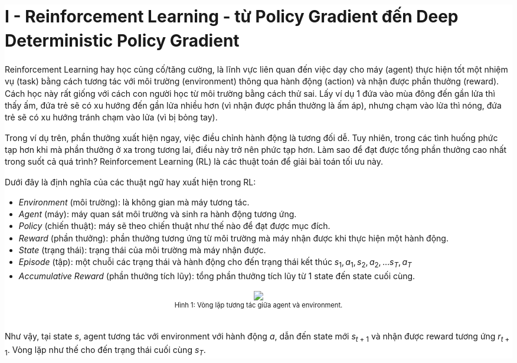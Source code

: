 <vue-mathjax></vue-mathjax>
# I - Reinforcement Learning - từ Policy Gradient đến Deep Deterministic Policy Gradient
Reinforcement Learning hay học củng cố/tăng cường, là lĩnh vực liên quan
đến việc dạy cho máy <span class="tex2jax_ignore">(</span>agent<span class="tex2jax_ignore">)</span> thực hiện tốt một nhiệm vụ <span class="tex2jax_ignore">(</span>task<span class="tex2jax_ignore">)</span> bằng cách
tương tác với môi trường <span class="tex2jax_ignore">(</span>environment<span class="tex2jax_ignore">)</span> thông qua hành động <span class="tex2jax_ignore">(</span>action<span class="tex2jax_ignore">)</span> và
nhận được phần thưởng <span class="tex2jax_ignore">(</span>reward<span class="tex2jax_ignore">)</span>. Cách học này rất giống với cách con người
học từ môi trường bằng cách thử sai. Lấy ví dụ 1 đứa vào mùa đông đến gần
lửa thì thấy ấm, đứa trẻ sẽ có xu hướng đến gần lửa nhiều hơn
<span class="tex2jax_ignore">(</span>vì nhận được phần thưởng là ấm áp<span class="tex2jax_ignore">)</span>,
nhưng chạm vào lửa thì nóng, đứa trẻ sẽ có xu hướng tránh chạm vào lửa <span class="tex2jax_ignore">(</span>vì
bị bỏng tay<span class="tex2jax_ignore">)</span>.

Trong ví dụ trên, phần thưởng xuất hiện ngay, việc điều chỉnh hành động là
tương đối dễ. Tuy nhiên, trong các tình huống phức tạp hơn khi mà phần thưởng
ở xa trong tương lai, điều này trở nên phức tạp hơn. Làm sao để đạt được tổng
phần thưởng cao nhất trong suốt cả quá trình? Reinforcement Learning <span class="tex2jax_ignore">(</span>RL<span class="tex2jax_ignore">)</span> là
các thuật toán để giải bài toán tối ưu này.

Dưới đây là định nghĩa của các thuật ngữ hay xuất hiện trong RL:

* _Environment_ <span class="tex2jax_ignore">(</span>môi trường<span class="tex2jax_ignore">)</span>: là không gian mà máy tương tác.
* _Agent_ <span class="tex2jax_ignore">(</span>máy<span class="tex2jax_ignore">)</span>: máy quan sát môi trường và sinh ra hành động tương ứng.
* _Policy_ <span class="tex2jax_ignore">(</span>chiến thuật<span class="tex2jax_ignore">)</span>: máy sẽ theo chiến thuật như thế nào để đạt được mục đích.
* _Reward_ <span class="tex2jax_ignore">(</span>phần thưởng<span class="tex2jax_ignore">)</span>: phần thưởng tương ứng từ môi trường mà máy nhận được khi thực hiện một hành động.
* _State_ <span class="tex2jax_ignore">(</span>trạng thái<span class="tex2jax_ignore">)</span>: trạng thái của môi trường mà máy nhận được.
* _Episode_ <span class="tex2jax_ignore">(</span>tập<span class="tex2jax_ignore">)</span>: một chuỗi các trạng thái và hành động cho đến trạng thái kết thúc $s_1,a_1,s_2,a_2,...s_T, a_T$
* _Accumulative Reward_ <span class="tex2jax_ignore">(</span>phần thưởng tích lũy<span class="tex2jax_ignore">)</span>: tổng phần thưởng tích lũy từ 1 state đến state cuối cùng.


<div style="width:image width px; font-size:80%; text-align:center;">
<img src="https://i.imgur.com/nIUdsIm.jpg" align="center"/>
<div>Hình 1: Vòng lặp tương tác giữa agent và environment.</div>
</div>
</br>

Như vậy, tại state $s$, agent tương tác với environment với hành động $a$,
dẫn đến state mới $s_{t+1}$ và nhận được reward tương ứng $r_{t+1}$.
Vòng lặp như thế cho đến trạng thái cuối cùng $s_T$.
